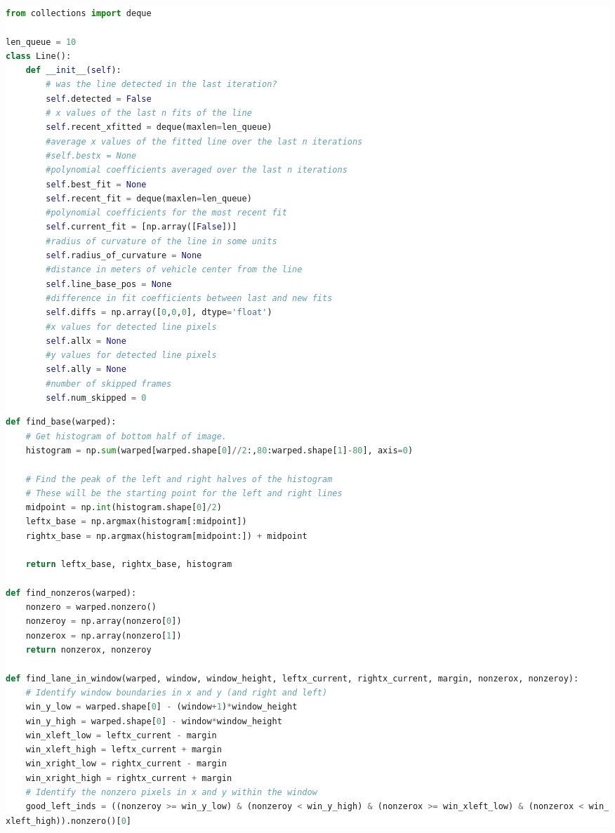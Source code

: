 
```python
from collections import deque

len_queue = 10
class Line():
    def __init__(self):
        # was the line detected in the last iteration?
        self.detected = False  
        # x values of the last n fits of the line
        self.recent_xfitted = deque(maxlen=len_queue)
        #average x values of the fitted line over the last n iterations
        #self.bestx = None
        #polynomial coefficients averaged over the last n iterations
        self.best_fit = None
        self.recent_fit = deque(maxlen=len_queue)  
        #polynomial coefficients for the most recent fit
        self.current_fit = [np.array([False])]  
        #radius of curvature of the line in some units
        self.radius_of_curvature = None
        #distance in meters of vehicle center from the line
        self.line_base_pos = None
        #difference in fit coefficients between last and new fits
        self.diffs = np.array([0,0,0], dtype='float')
        #x values for detected line pixels
        self.allx = None  
        #y values for detected line pixels
        self.ally = None       
        #number of skipped frames
        self.num_skipped = 0
```


```python
def find_base(warped):
    # Get histogram of bottom half of image.    
    histogram = np.sum(warped[warped.shape[0]//2:,80:warped.shape[1]-80], axis=0)

    # Find the peak of the left and right halves of the histogram
    # These will be the starting point for the left and right lines
    midpoint = np.int(histogram.shape[0]/2)
    leftx_base = np.argmax(histogram[:midpoint])
    rightx_base = np.argmax(histogram[midpoint:]) + midpoint

    return leftx_base, rightx_base, histogram

def find_nonzeros(warped):
    nonzero = warped.nonzero()
    nonzeroy = np.array(nonzero[0])
    nonzerox = np.array(nonzero[1])
    return nonzerox, nonzeroy

def find_lane_in_window(warped, window, window_height, leftx_current, rightx_current, margin, nonzerox, nonzeroy):
    # Identify window boundaries in x and y (and right and left)
    win_y_low = warped.shape[0] - (window+1)*window_height
    win_y_high = warped.shape[0] - window*window_height
    win_xleft_low = leftx_current - margin
    win_xleft_high = leftx_current + margin
    win_xright_low = rightx_current - margin
    win_xright_high = rightx_current + margin
    # Identify the nonzero pixels in x and y within the window
    good_left_inds = ((nonzeroy >= win_y_low) & (nonzeroy < win_y_high) & (nonzerox >= win_xleft_low) & (nonzerox < win_xleft_high)).nonzero()[0]
```